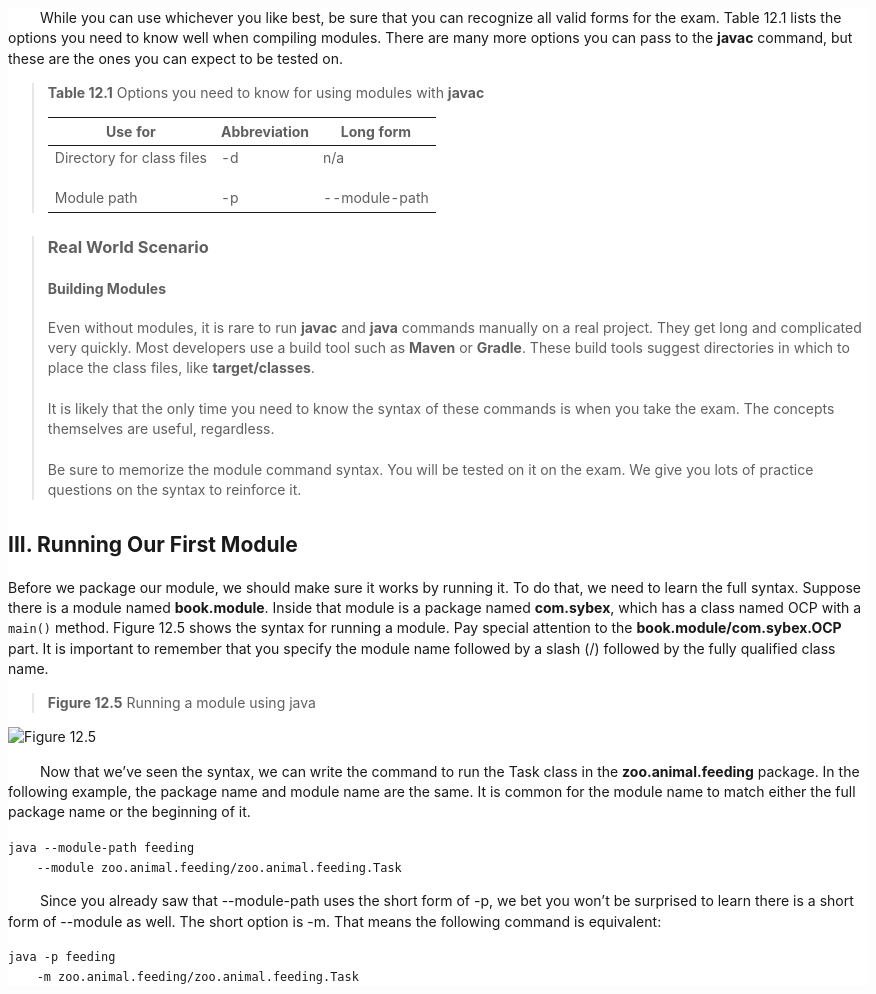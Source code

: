 &emsp;&emsp;
While you can use whichever you like best, be sure that you can recognize all valid forms
for the exam. Table 12.1 lists the options you need to know well when compiling modules.
There are many more options you can pass to the **javac** command, but these are the ones
you can expect to be tested on.

> **Table 12.1** Options you need to know for using modules with **javac**
> 
> |Use for|Abbreviation|Long form|
> |-------|------------|---------|
> |Directory for class files |-d <dir> |n/a|
> |Module path |-p <path> |--module-path <path>|

> ### Real World Scenario
> #### Building Modules
> Even without modules, it is rare to run **javac** and **java** commands manually on a real
project. They get long and complicated very quickly. Most developers use a build tool such
as **Maven** or **Gradle**. These build tools suggest directories in which to place the class files,
like **target/classes**. <br /><br />
> It is likely that the only time you need to know the syntax of these commands is when you
take the exam. The concepts themselves are useful, regardless. <br /><br />
> Be sure to memorize the module command syntax. You will be tested on it on the exam. We
give you lots of practice questions on the syntax to reinforce it.

## III. Running Our First Module
Before we package our module, we should make sure it works by running it. To do that,
we need to learn the full syntax. Suppose there is a module named **book.module**. Inside
that module is a package named **com.sybex**, which has a class named OCP with a `main()`
method. Figure 12.5 shows the syntax for running a module. Pay special attention to the
**book.module/com.sybex.OCP** part. It is important to remember that you specify the
module name followed by a slash (/) followed by the fully qualified class name.

> **Figure 12.5** Running a module using java

<img src="https://github.com/khoahd7621/oracle-certified-professional-java-se-17-practice/blob/main/images/chapter12/unit2/figure12.5.png" alt="Figure 12.5" width="700" />

&emsp;&emsp;
Now that we’ve seen the syntax, we can write the command to run the Task class in the
**zoo.animal.feeding** package. In the following example, the package name and module
name are the same. It is common for the module name to match either the full package name
or the beginning of it.

```
java --module-path feeding
    --module zoo.animal.feeding/zoo.animal.feeding.Task
```

&emsp;&emsp;
Since you already saw that --module-path uses the short form of -p, we bet you won’t
be surprised to learn there is a short form of --module as well. The short option is -m. That
means the following command is equivalent:

```
java -p feeding
    -m zoo.animal.feeding/zoo.animal.feeding.Task
```
